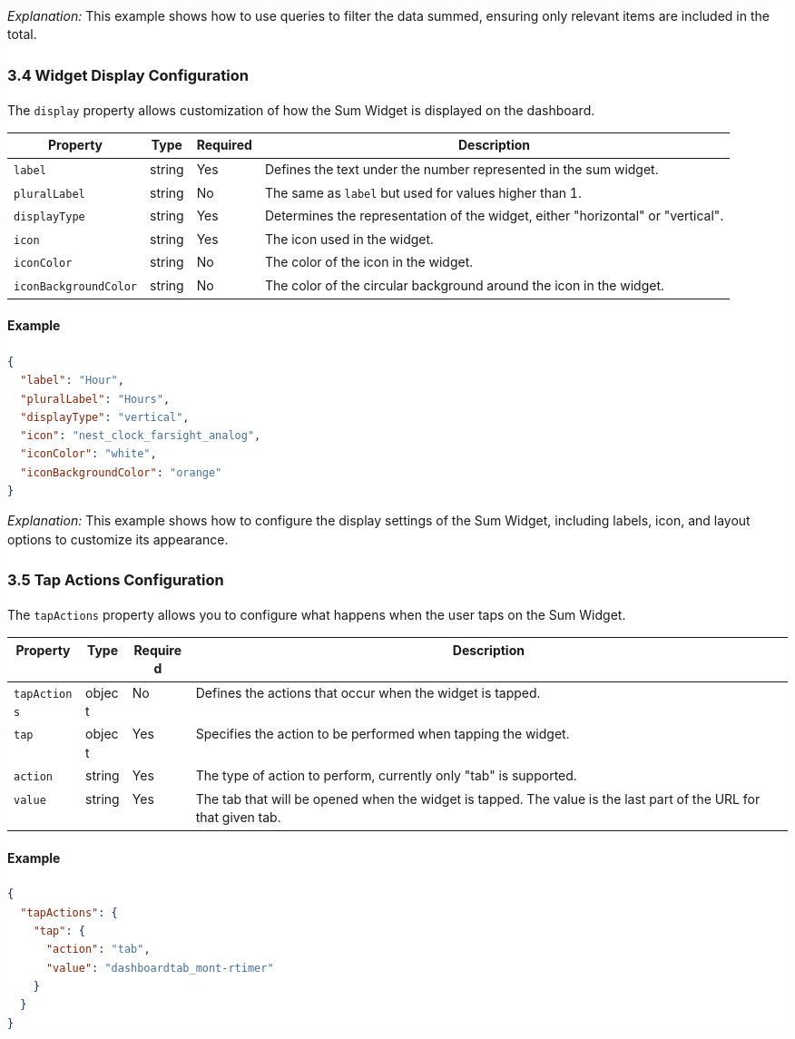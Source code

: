 *Explanation:* This example shows how to use queries to filter the data summed, ensuring only relevant items are included in the total.

### 3.4 Widget Display Configuration

The `display` property allows customization of how the Sum Widget is displayed on the dashboard.

| Property               | Type    | Required | Description                                                          |
| ---------------------- | ------- | -------- | -------------------------------------------------------------------- |
| `label`                | string  | Yes      | Defines the text under the number represented in the sum widget.   |
| `pluralLabel`          | string  | No       | The same as `label` but used for values higher than 1.               |
| `displayType`          | string  | Yes      | Determines the representation of the widget, either "horizontal" or "vertical". |
| `icon`                 | string  | Yes      | The icon used in the widget.                                         |
| `iconColor`            | string  | No       | The color of the icon in the widget.                                 |
| `iconBackgroundColor`  | string  | No       | The color of the circular background around the icon in the widget.  |

#### Example

```json
{
  "label": "Hour",
  "pluralLabel": "Hours",
  "displayType": "vertical",
  "icon": "nest_clock_farsight_analog",
  "iconColor": "white",
  "iconBackgroundColor": "orange"
}
```

*Explanation:* This example shows how to configure the display settings of the Sum Widget, including labels, icon, and layout options to customize its appearance.

### 3.5 Tap Actions Configuration

The `tapActions` property allows you to configure what happens when the user taps on the Sum Widget.

| Property     | Type   | Required | Description                                                    |
| ------------ | ------ | -------- | -------------------------------------------------------------- |
| `tapActions` | object | No       | Defines the actions that occur when the widget is tapped.      |
| `tap`        | object | Yes      | Specifies the action to be performed when tapping the widget.  |
| `action`     | string | Yes      | The type of action to perform, currently only "tab" is supported. |
| `value`      | string | Yes      | The tab that will be opened when the widget is tapped. The value is the last part of the URL for that given tab. |

#### Example

```json
{
  "tapActions": {
    "tap": {
      "action": "tab",
      "value": "dashboardtab_mont-rtimer"
    }
  }
}
```
